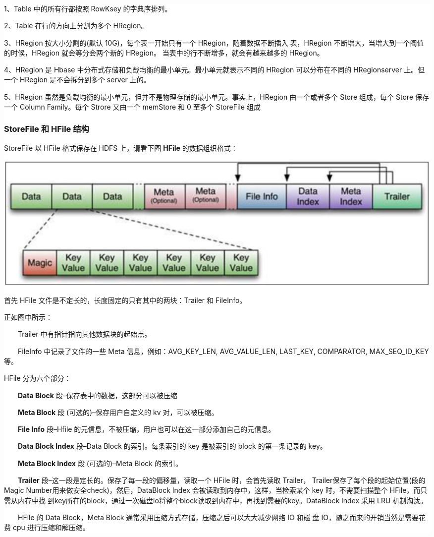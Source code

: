 

1、Table 中的所有行都按照 RowKsey 的字典序排列。

2、Table 在行的方向上分割为多个 HRegion。

3、HRegion 按大小分割的(默认 10G)，每个表一开始只有一个 HRegion，随着数据不断插入 表，HRegion 不断增大，当增大到一个阀值的时候，HRegion 就会等分会两个新的 HRegion。 当表中的行不断增多，就会有越来越多的 HRegion。

4、HRegion 是 Hbase 中分布式存储和负载均衡的最小单元。最小单元就表示不同的 HRegion 可以分布在不同的 HRegionserver 上。但一个 HRegion 是不会拆分到多个 server 上的。

5、HRegion 虽然是负载均衡的最小单元，但并不是物理存储的最小单元。事实上，HRegion 由一个或者多个 Store 组成，每个 Store 保存一个 Column Family。每个 Strore 又由一个 memStore 和 0 至多个 StoreFile 组成

### StoreFile 和 HFile 结构

StoreFile 以 HFile 格式保存在 HDFS 上，请看下图 **HFile** 的数据组织格式：

![](../imgs/1228818-20180402130705469-345782346.png)

首先 HFile 文件是不定长的，长度固定的只有其中的两块：Trailer 和 FileInfo。

正如图中所示：

　　Trailer 中有指针指向其他数据块的起始点。

　　FileInfo 中记录了文件的一些 Meta 信息，例如：AVG_KEY_LEN, AVG_VALUE_LEN, LAST_KEY, COMPARATOR, MAX_SEQ_ID_KEY 等。

HFile 分为六个部分：

　　**Data Block** 段–保存表中的数据，这部分可以被压缩

　　**Meta Block** 段 (可选的)–保存用户自定义的 kv 对，可以被压缩。

　　**File Info** 段–Hfile 的元信息，不被压缩，用户也可以在这一部分添加自己的元信息。

　　**Data Block Index** 段–Data Block 的索引。每条索引的 key 是被索引的 block 的第一条记录的 key。

　　**Meta Block Index** 段 (可选的)–Meta Block 的索引。

　　**Trailer** 段–这一段是定长的。保存了每一段的偏移量，读取一个 HFile 时，会首先读取 Trailer， Trailer保存了每个段的起始位置(段的Magic Number用来做安全check)，然后，DataBlock Index 会被读取到内存中，这样，当检索某个 key 时，不需要扫描整个 HFile，而只需从内存中找 到key所在的block，通过一次磁盘io将整个block读取到内存中，再找到需要的key。DataBlock Index 采用 LRU 机制淘汰。

　　HFile 的 Data Block，Meta Block 通常采用压缩方式存储，压缩之后可以大大减少网络 IO 和磁 盘 IO，随之而来的开销当然是需要花费 cpu 进行压缩和解压缩。
